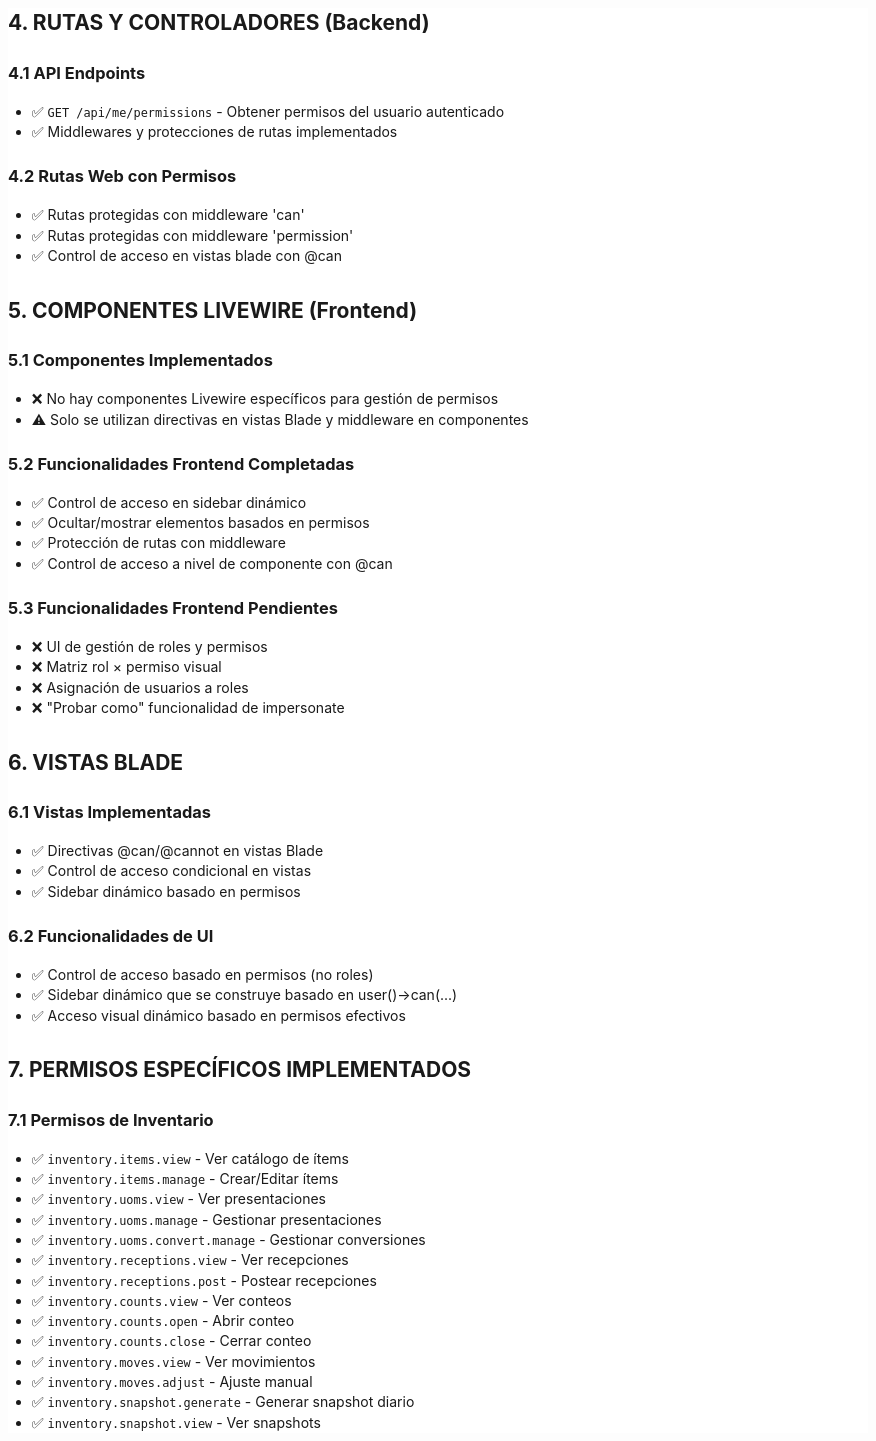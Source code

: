 ## 4. RUTAS Y CONTROLADORES (Backend)

### 4.1 API Endpoints
- ✅ `GET /api/me/permissions` - Obtener permisos del usuario autenticado
- ✅ Middlewares y protecciones de rutas implementados

### 4.2 Rutas Web con Permisos
- ✅ Rutas protegidas con middleware 'can'
- ✅ Rutas protegidas con middleware 'permission'
- ✅ Control de acceso en vistas blade con @can

## 5. COMPONENTES LIVEWIRE (Frontend)

### 5.1 Componentes Implementados
- ❌ No hay componentes Livewire específicos para gestión de permisos
- ⚠️ Solo se utilizan directivas en vistas Blade y middleware en componentes

### 5.2 Funcionalidades Frontend Completadas
- ✅ Control de acceso en sidebar dinámico
- ✅ Ocultar/mostrar elementos basados en permisos
- ✅ Protección de rutas con middleware
- ✅ Control de acceso a nivel de componente con @can

### 5.3 Funcionalidades Frontend Pendientes
- ❌ UI de gestión de roles y permisos
- ❌ Matriz rol × permiso visual
- ❌ Asignación de usuarios a roles
- ❌ "Probar como" funcionalidad de impersonate

## 6. VISTAS BLADE

### 6.1 Vistas Implementadas
- ✅ Directivas @can/@cannot en vistas Blade
- ✅ Control de acceso condicional en vistas
- ✅ Sidebar dinámico basado en permisos

### 6.2 Funcionalidades de UI
- ✅ Control de acceso basado en permisos (no roles)
- ✅ Sidebar dinámico que se construye basado en user()->can(...)
- ✅ Acceso visual dinámico basado en permisos efectivos

## 7. PERMISOS ESPECÍFICOS IMPLEMENTADOS

### 7.1 Permisos de Inventario
- ✅ `inventory.items.view` - Ver catálogo de ítems
- ✅ `inventory.items.manage` - Crear/Editar ítems
- ✅ `inventory.uoms.view` - Ver presentaciones
- ✅ `inventory.uoms.manage` - Gestionar presentaciones
- ✅ `inventory.uoms.convert.manage` - Gestionar conversiones
- ✅ `inventory.receptions.view` - Ver recepciones
- ✅ `inventory.receptions.post` - Postear recepciones
- ✅ `inventory.counts.view` - Ver conteos
- ✅ `inventory.counts.open` - Abrir conteo
- ✅ `inventory.counts.close` - Cerrar conteo
- ✅ `inventory.moves.view` - Ver movimientos
- ✅ `inventory.moves.adjust` - Ajuste manual
- ✅ `inventory.snapshot.generate` - Generar snapshot diario
- ✅ `inventory.snapshot.view` - Ver snapshots
